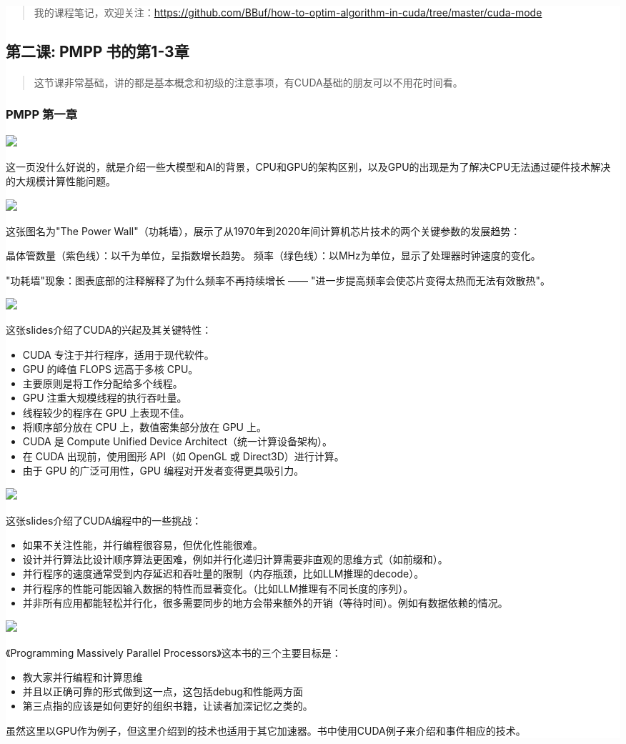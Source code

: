 > 我的课程笔记，欢迎关注：https://github.com/BBuf/how-to-optim-algorithm-in-cuda/tree/master/cuda-mode 

## 第二课: PMPP 书的第1-3章

> 这节课非常基础，讲的都是基本概念和初级的注意事项，有CUDA基础的朋友可以不用花时间看。

### PMPP 第一章

![](https://files.mdnice.com/user/59/6d74a444-8832-46a2-93db-02d09dac937a.png)

这一页没什么好说的，就是介绍一些大模型和AI的背景，CPU和GPU的架构区别，以及GPU的出现是为了解决CPU无法通过硬件技术解决的大规模计算性能问题。

![](https://files.mdnice.com/user/59/7b8b26cf-d8b2-42b0-9e04-d7415a92bc23.png)

这张图名为"The Power Wall"（功耗墙），展示了从1970年到2020年间计算机芯片技术的两个关键参数的发展趋势：

晶体管数量（紫色线）：以千为单位，呈指数增长趋势。
频率（绿色线）：以MHz为单位，显示了处理器时钟速度的变化。

"功耗墙"现象：图表底部的注释解释了为什么频率不再持续增长 —— "进一步提高频率会使芯片变得太热而无法有效散热"。

![](https://files.mdnice.com/user/59/e6b81392-0f5d-4209-82df-ad58811997a1.png)

这张slides介绍了CUDA的兴起及其关键特性：

- CUDA 专注于并行程序，适用于现代软件。
- GPU 的峰值 FLOPS 远高于多核 CPU。
- 主要原则是将工作分配给多个线程。
- GPU 注重大规模线程的执行吞吐量。
- 线程较少的程序在 GPU 上表现不佳。
- 将顺序部分放在 CPU 上，数值密集部分放在 GPU 上。
- CUDA 是 Compute Unified Device Architect（统一计算设备架构）。
- 在 CUDA 出现前，使用图形 API（如 OpenGL 或 Direct3D）进行计算。
- 由于 GPU 的广泛可用性，GPU 编程对开发者变得更具吸引力。

![](https://files.mdnice.com/user/59/fdf3c907-8e7e-4f79-a607-b11b06d39f49.png)

这张slides介绍了CUDA编程中的一些挑战：

- 如果不关注性能，并行编程很容易，但优化性能很难。
- 设计并行算法比设计顺序算法更困难，例如并行化递归计算需要非直观的思维方式（如前缀和）。
- 并行程序的速度通常受到内存延迟和吞吐量的限制（内存瓶颈，比如LLM推理的decode）。
- 并行程序的性能可能因输入数据的特性而显著变化。（比如LLM推理有不同长度的序列）。
- 并非所有应用都能轻松并行化，很多需要同步的地方会带来额外的开销（等待时间）。例如有数据依赖的情况。

![](https://files.mdnice.com/user/59/55ca7714-6dfa-4fc5-bd94-db7f92f198e1.png)

《Programming Massively Parallel Processors》这本书的三个主要目标是：

- 教大家并行编程和计算思维
- 并且以正确可靠的形式做到这一点，这包括debug和性能两方面
- 第三点指的应该是如何更好的组织书籍，让读者加深记忆之类的。

虽然这里以GPU作为例子，但这里介绍到的技术也适用于其它加速器。书中使用CUDA例子来介绍和事件相应的技术。
